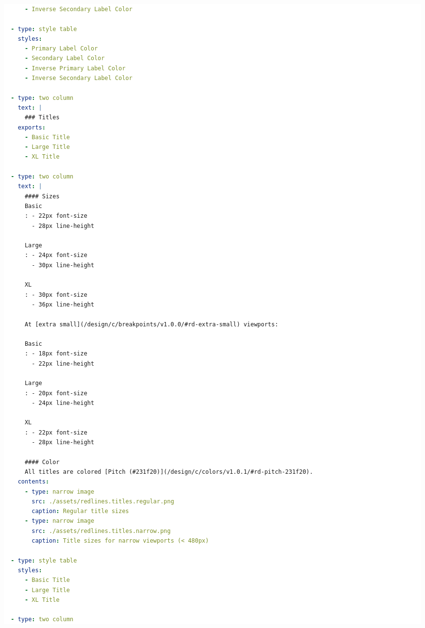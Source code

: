 ```yaml
      - Inverse Secondary Label Color

  - type: style table
    styles:
      - Primary Label Color
      - Secondary Label Color
      - Inverse Primary Label Color
      - Inverse Secondary Label Color

  - type: two column
    text: |
      ### Titles
    exports:
      - Basic Title
      - Large Title
      - XL Title

  - type: two column
    text: |
      #### Sizes
      Basic
      : - 22px font-size
        - 28px line-height

      Large
      : - 24px font-size
        - 30px line-height

      XL
      : - 30px font-size
        - 36px line-height

      At [extra small](/design/c/breakpoints/v1.0.0/#rd-extra-small) viewports:

      Basic
      : - 18px font-size
        - 22px line-height

      Large
      : - 20px font-size
        - 24px line-height

      XL
      : - 22px font-size
        - 28px line-height

      #### Color
      All titles are colored [Pitch (#231f20)](/design/c/colors/v1.0.1/#rd-pitch-231f20).
    contents:
      - type: narrow image
        src: ./assets/redlines.titles.regular.png
        caption: Regular title sizes
      - type: narrow image
        src: ./assets/redlines.titles.narrow.png
        caption: Title sizes for narrow viewports (< 480px)

  - type: style table
    styles:
      - Basic Title
      - Large Title
      - XL Title

  - type: two column
```